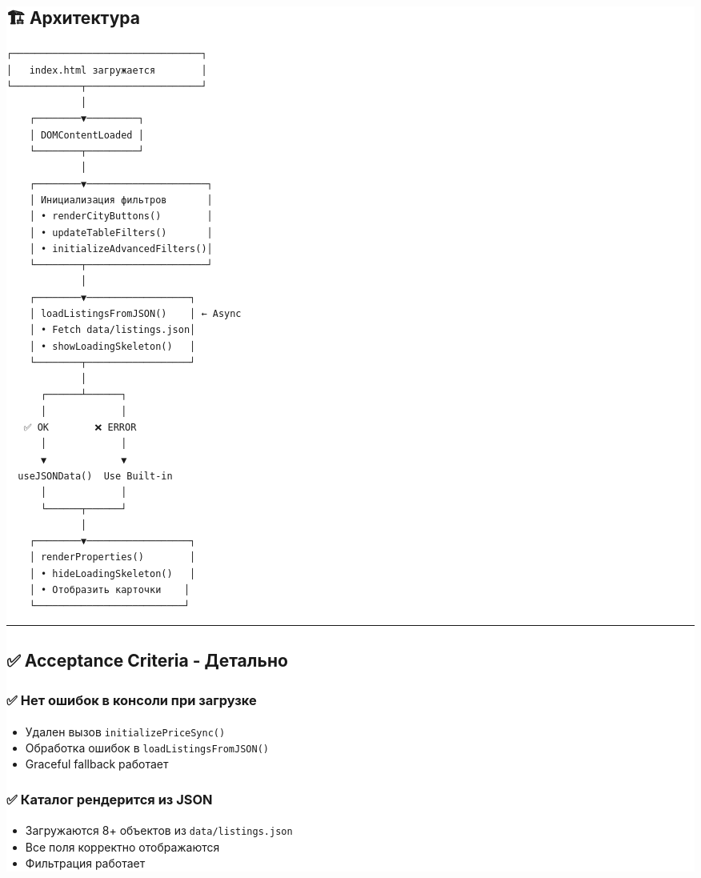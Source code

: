 
## 🏗️ Архитектура

```
┌─────────────────────────────────┐
│   index.html загружается        │
└────────────┬────────────────────┘
             │
    ┌────────▼─────────┐
    │ DOMContentLoaded │
    └────────┬─────────┘
             │
    ┌────────▼─────────────────────┐
    │ Инициализация фильтров       │
    │ • renderCityButtons()        │
    │ • updateTableFilters()       │
    │ • initializeAdvancedFilters()│
    └────────┬─────────────────────┘
             │
    ┌────────▼──────────────────┐
    │ loadListingsFromJSON()    │ ← Async
    │ • Fetch data/listings.json│
    │ • showLoadingSkeleton()   │
    └────────┬──────────────────┘
             │
      ┌──────┴──────┐
      │             │
   ✅ OK        ❌ ERROR
      │             │
      ▼             ▼
  useJSONData()  Use Built-in
      │             │
      └──────┬──────┘
             │
    ┌────────▼──────────────────┐
    │ renderProperties()        │
    │ • hideLoadingSkeleton()   │
    │ • Отобразить карточки    │
    └──────────────────────────┘
```

---

## ✅ Acceptance Criteria - Детально

### ✅ Нет ошибок в консоли при загрузке
- Удален вызов `initializePriceSync()`
- Обработка ошибок в `loadListingsFromJSON()`
- Graceful fallback работает

### ✅ Каталог рендерится из JSON
- Загружаются 8+ объектов из `data/listings.json`
- Все поля корректно отображаются
- Фильтрация работает
